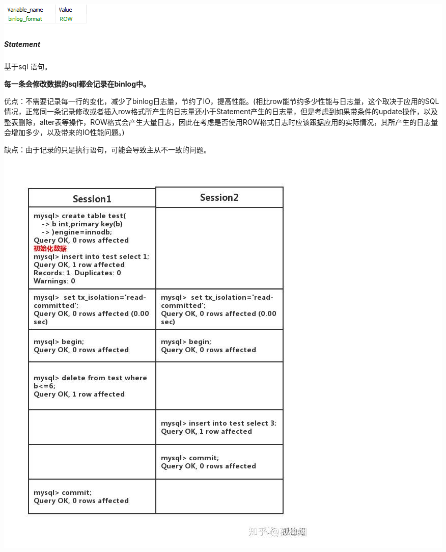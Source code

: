 ![1575857758514](assets/1575857758514.png)

##### Statement

基于sql 语句。

**每一条会修改数据的sql都会记录在binlog中。**

优点：不需要记录每一行的变化，减少了binlog日志量，节约了IO，提高性能。(相比row能节约多少性能与日志量，这个取决于应用的SQL情况，正常同一条记录修改或者插入row格式所产生的日志量还小于Statement产生的日志量，但是考虑到如果带条件的update操作，以及整表删除，alter表等操作，ROW格式会产生大量日志，因此在考虑是否使用ROW格式日志时应该跟据应用的实际情况，其所产生的日志量会增加多少，以及带来的IO性能问题。)

缺点：由于记录的只是执行语句，可能会导致主从不一致的问题。

![img](assets/v2-ea13744fe30e5a07dc2ee340da22a964_hd.jpg)
